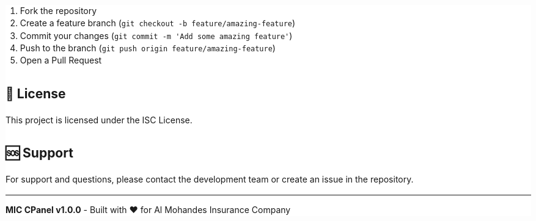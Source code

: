 1. Fork the repository
2. Create a feature branch (`git checkout -b feature/amazing-feature`)
3. Commit your changes (`git commit -m 'Add some amazing feature'`)
4. Push to the branch (`git push origin feature/amazing-feature`)
5. Open a Pull Request

## 📄 License

This project is licensed under the ISC License.

## 🆘 Support

For support and questions, please contact the development team or create an issue in the repository.

---

**MIC CPanel v1.0.0** - Built with ❤️ for Al Mohandes Insurance Company
